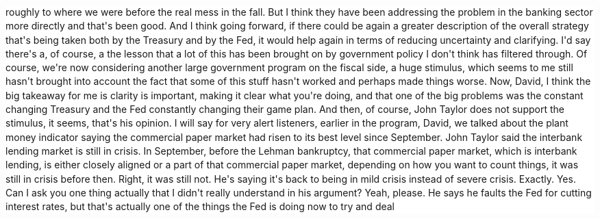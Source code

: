 roughly to where we were before the
real mess in the fall.
But I think
they have been addressing the
problem in the banking sector more directly
and that's been good. And
I think going forward, if there could be
again a greater description
of the overall strategy that's
being taken both by
the Treasury and by the
Fed, it would help
again in terms of reducing uncertainty
and clarifying. I'd say there's
a, of course, a
the lesson that
a lot of this has been
brought on by
government policy I don't think has
filtered through. Of course, we're now
considering another large
government program on the fiscal side,
a huge stimulus, which seems
to me still hasn't brought into
account the fact that
some of this stuff hasn't worked and perhaps
made things worse.
Now, David, I
think the
big takeaway for me is
clarity is important, making it clear
what you're doing, and
that one of the big problems was
the constant changing Treasury
and the Fed constantly
changing their game plan.
And then, of course, John Taylor
does not support the stimulus,
it seems, that's
his opinion. I will say for very
alert listeners, earlier
in the program, David, we talked
about the plant money indicator saying the commercial paper
market had risen
to its best level
since September. John Taylor
said the interbank
lending market is still
in crisis.
In September, before the
Lehman bankruptcy,
that commercial paper market, which is
interbank lending, is
either closely aligned or a part
of that commercial paper market, depending on how you want to
count things, it was still in crisis
before then. Right, it was still not. He's saying it's back
to being in mild crisis instead of severe
crisis. Exactly. Yes.
Can I ask you one thing actually that I didn't really understand
in his argument? Yeah, please. He says
he faults the Fed for cutting interest rates,
but that's actually one of the things the Fed
is doing now to try and deal